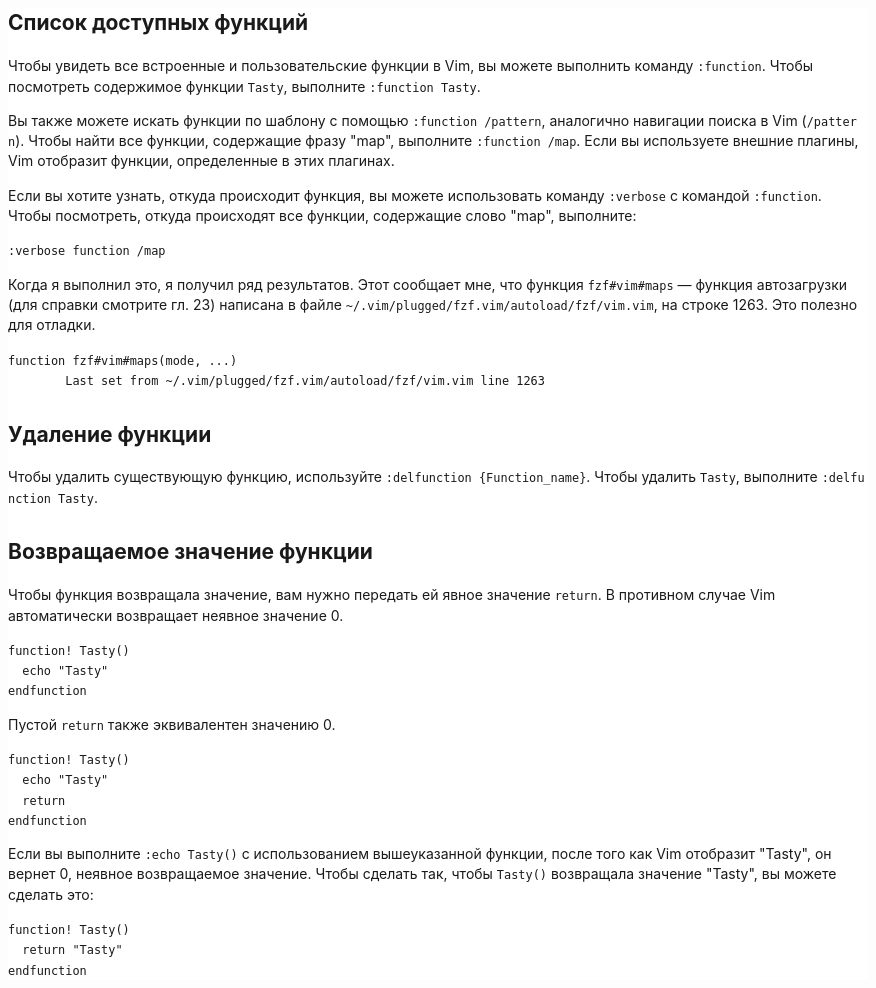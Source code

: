 ## Список доступных функций

Чтобы увидеть все встроенные и пользовательские функции в Vim, вы можете выполнить команду `:function`. Чтобы посмотреть содержимое функции `Tasty`, выполните `:function Tasty`.

Вы также можете искать функции по шаблону с помощью `:function /pattern`, аналогично навигации поиска в Vim (`/pattern`). Чтобы найти все функции, содержащие фразу "map", выполните `:function /map`. Если вы используете внешние плагины, Vim отобразит функции, определенные в этих плагинах.

Если вы хотите узнать, откуда происходит функция, вы можете использовать команду `:verbose` с командой `:function`. Чтобы посмотреть, откуда происходят все функции, содержащие слово "map", выполните:

```shell
:verbose function /map
```

Когда я выполнил это, я получил ряд результатов. Этот сообщает мне, что функция `fzf#vim#maps` — функция автозагрузки (для справки смотрите гл. 23) написана в файле `~/.vim/plugged/fzf.vim/autoload/fzf/vim.vim`, на строке 1263. Это полезно для отладки.

```shell
function fzf#vim#maps(mode, ...)
        Last set from ~/.vim/plugged/fzf.vim/autoload/fzf/vim.vim line 1263
```

## Удаление функции

Чтобы удалить существующую функцию, используйте `:delfunction {Function_name}`. Чтобы удалить `Tasty`, выполните `:delfunction Tasty`.

## Возвращаемое значение функции

Чтобы функция возвращала значение, вам нужно передать ей явное значение `return`. В противном случае Vim автоматически возвращает неявное значение 0.

```shell
function! Tasty()
  echo "Tasty"
endfunction
```

Пустой `return` также эквивалентен значению 0.

```shell
function! Tasty()
  echo "Tasty"
  return
endfunction
```

Если вы выполните `:echo Tasty()` с использованием вышеуказанной функции, после того как Vim отобразит "Tasty", он вернет 0, неявное возвращаемое значение. Чтобы сделать так, чтобы `Tasty()` возвращала значение "Tasty", вы можете сделать это:

```shell
function! Tasty()
  return "Tasty"
endfunction
```
